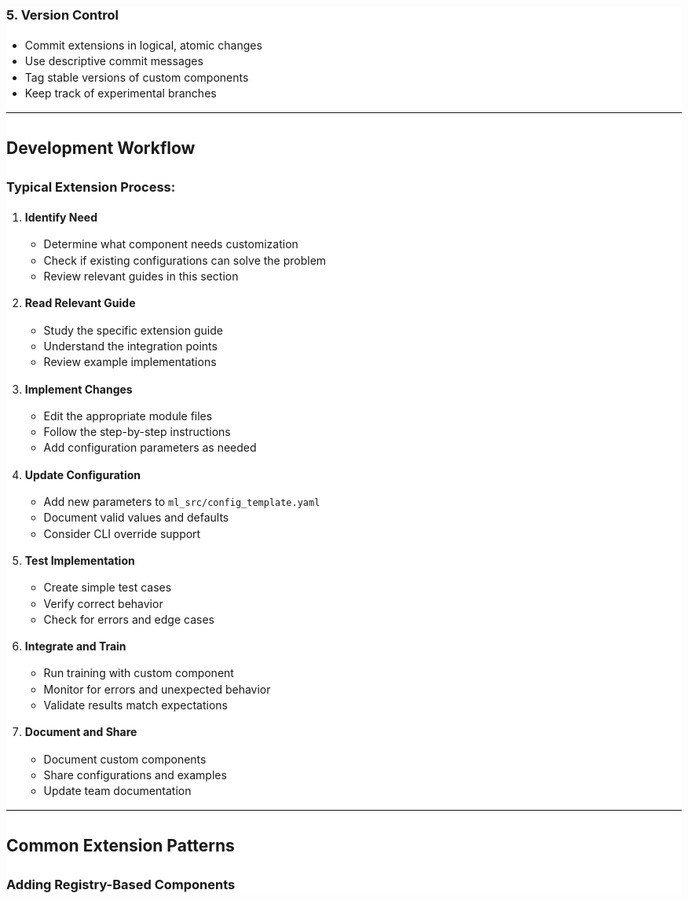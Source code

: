 ### 5. Version Control
- Commit extensions in logical, atomic changes
- Use descriptive commit messages
- Tag stable versions of custom components
- Keep track of experimental branches

---

## Development Workflow

### Typical Extension Process:

1. **Identify Need**
   - Determine what component needs customization
   - Check if existing configurations can solve the problem
   - Review relevant guides in this section

2. **Read Relevant Guide**
   - Study the specific extension guide
   - Understand the integration points
   - Review example implementations

3. **Implement Changes**
   - Edit the appropriate module files
   - Follow the step-by-step instructions
   - Add configuration parameters as needed

4. **Update Configuration**
   - Add new parameters to `ml_src/config_template.yaml`
   - Document valid values and defaults
   - Consider CLI override support

5. **Test Implementation**
   - Create simple test cases
   - Verify correct behavior
   - Check for errors and edge cases

6. **Integrate and Train**
   - Run training with custom component
   - Monitor for errors and unexpected behavior
   - Validate results match expectations

7. **Document and Share**
   - Document custom components
   - Share configurations and examples
   - Update team documentation

---

## Common Extension Patterns

### Adding Registry-Based Components
